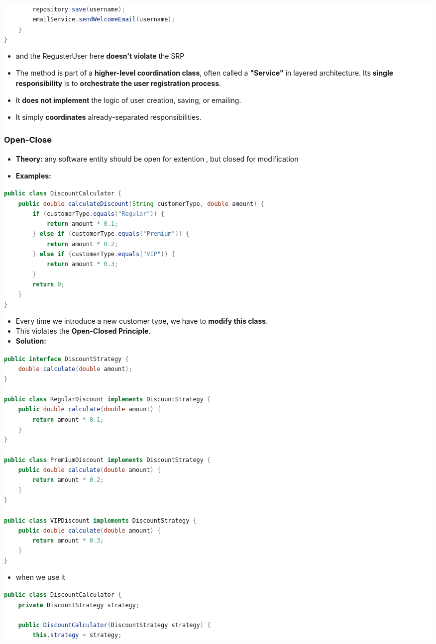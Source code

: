 ``` java
        repository.save(username);
        emailService.sendWelcomeEmail(username);
    }
}

```
- and the RegusterUser here **doesn't violate** the SRP
- The method is part of a **higher-level coordination class**, often called a **"Service"** in layered architecture. Its **single responsibility** is to **orchestrate the user registration process**.

- It **does not implement** the logic of user creation, saving, or emailing.
- It simply **coordinates** already-separated responsibilities.

### Open-Close
- **Theory:** any software entity should be open for extention , but closed for modification

- **Examples:**
```java
public class DiscountCalculator {
    public double calculateDiscount(String customerType, double amount) {
        if (customerType.equals("Regular")) {
            return amount * 0.1;
        } else if (customerType.equals("Premium")) {
            return amount * 0.2;
        } else if (customerType.equals("VIP")) {
            return amount * 0.3;
        }
        return 0;
    }
}
```
- Every time we introduce a new customer type, we have to **modify this class**.
- This violates the **Open-Closed Principle**.
- **Solution:**
``` java
public interface DiscountStrategy {
    double calculate(double amount);
}

public class RegularDiscount implements DiscountStrategy {
    public double calculate(double amount) {
        return amount * 0.1;
    }
}

public class PremiumDiscount implements DiscountStrategy {
    public double calculate(double amount) {
        return amount * 0.2;
    }
}

public class VIPDiscount implements DiscountStrategy {
    public double calculate(double amount) {
        return amount * 0.3;
    }
}

```
- when we use it
``` java
public class DiscountCalculator {
    private DiscountStrategy strategy;

    public DiscountCalculator(DiscountStrategy strategy) {
        this.strategy = strategy;
```